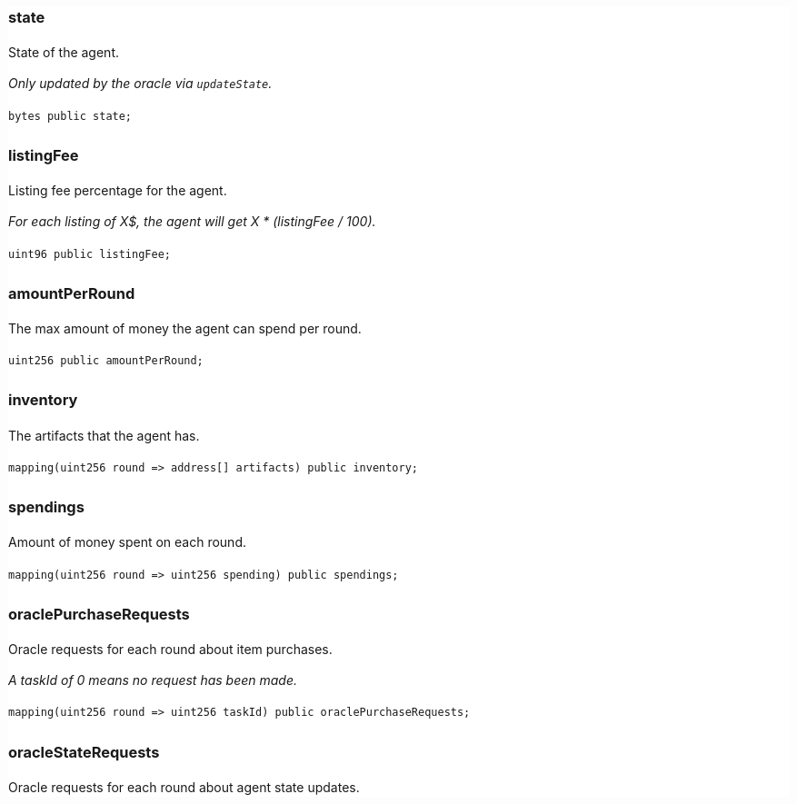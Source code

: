 ### state
State of the agent.

*Only updated by the oracle via `updateState`.*


```solidity
bytes public state;
```


### listingFee
Listing fee percentage for the agent.

*For each listing of X$, the agent will get X * (listingFee / 100).*


```solidity
uint96 public listingFee;
```


### amountPerRound
The max amount of money the agent can spend per round.


```solidity
uint256 public amountPerRound;
```


### inventory
The artifacts that the agent has.


```solidity
mapping(uint256 round => address[] artifacts) public inventory;
```


### spendings
Amount of money spent on each round.


```solidity
mapping(uint256 round => uint256 spending) public spendings;
```


### oraclePurchaseRequests
Oracle requests for each round about item purchases.

*A taskId of 0 means no request has been made.*


```solidity
mapping(uint256 round => uint256 taskId) public oraclePurchaseRequests;
```


### oracleStateRequests
Oracle requests for each round about agent state updates.
